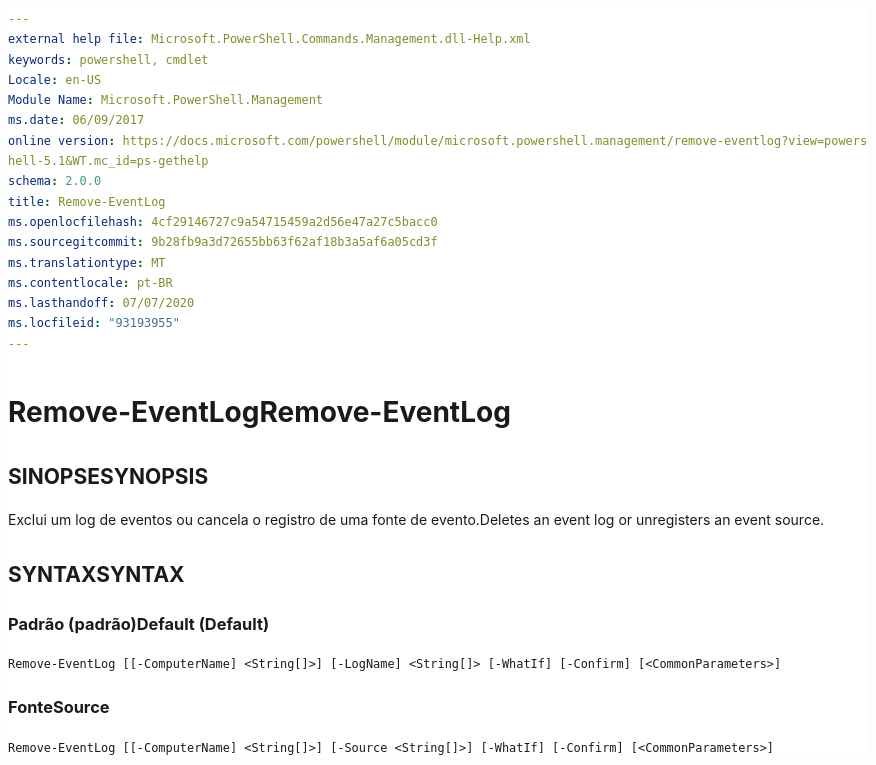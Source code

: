 ```yaml
---
external help file: Microsoft.PowerShell.Commands.Management.dll-Help.xml
keywords: powershell, cmdlet
Locale: en-US
Module Name: Microsoft.PowerShell.Management
ms.date: 06/09/2017
online version: https://docs.microsoft.com/powershell/module/microsoft.powershell.management/remove-eventlog?view=powershell-5.1&WT.mc_id=ps-gethelp
schema: 2.0.0
title: Remove-EventLog
ms.openlocfilehash: 4cf29146727c9a54715459a2d56e47a27c5bacc0
ms.sourcegitcommit: 9b28fb9a3d72655bb63f62af18b3a5af6a05cd3f
ms.translationtype: MT
ms.contentlocale: pt-BR
ms.lasthandoff: 07/07/2020
ms.locfileid: "93193955"
---
```

# <span data-ttu-id="b489a-103">Remove-EventLog</span><span class="sxs-lookup"><span data-stu-id="b489a-103">Remove-EventLog</span></span>

## <span data-ttu-id="b489a-104">SINOPSE</span><span class="sxs-lookup"><span data-stu-id="b489a-104">SYNOPSIS</span></span>
<span data-ttu-id="b489a-105">Exclui um log de eventos ou cancela o registro de uma fonte de evento.</span><span class="sxs-lookup"><span data-stu-id="b489a-105">Deletes an event log or unregisters an event source.</span></span>

## <span data-ttu-id="b489a-106">SYNTAX</span><span class="sxs-lookup"><span data-stu-id="b489a-106">SYNTAX</span></span>

### <span data-ttu-id="b489a-107">Padrão (padrão)</span><span class="sxs-lookup"><span data-stu-id="b489a-107">Default (Default)</span></span>

```
Remove-EventLog [[-ComputerName] <String[]>] [-LogName] <String[]> [-WhatIf] [-Confirm] [<CommonParameters>]
```

### <span data-ttu-id="b489a-108">Fonte</span><span class="sxs-lookup"><span data-stu-id="b489a-108">Source</span></span>

```
Remove-EventLog [[-ComputerName] <String[]>] [-Source <String[]>] [-WhatIf] [-Confirm] [<CommonParameters>]
```
